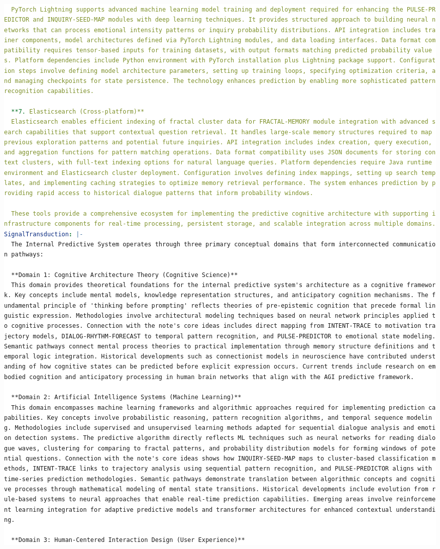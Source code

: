 ```yaml
  PyTorch Lightning supports advanced machine learning model training and deployment required for enhancing the PULSE-PREDICTOR and INQUIRY-SEED-MAP modules with deep learning techniques. It provides structured approach to building neural networks that can process emotional intensity patterns or inquiry probability distributions. API integration includes trainer components, model architectures defined via PyTorch Lightning modules, and data loading interfaces. Data format compatibility requires tensor-based inputs for training datasets, with output formats matching predicted probability values. Platform dependencies include Python environment with PyTorch installation plus Lightning package support. Configuration steps involve defining model architecture parameters, setting up training loops, specifying optimization criteria, and managing checkpoints for state persistence. The technology enhances prediction by enabling more sophisticated pattern recognition capabilities.

  **7. Elasticsearch (Cross-platform)**
  Elasticsearch enables efficient indexing of fractal cluster data for FRACTAL-MEMORY module integration with advanced search capabilities that support contextual question retrieval. It handles large-scale memory structures required to map previous exploration patterns and potential future inquiries. API integration includes index creation, query execution, and aggregation functions for pattern matching operations. Data format compatibility uses JSON documents for storing context clusters, with full-text indexing options for natural language queries. Platform dependencies require Java runtime environment and Elasticsearch cluster deployment. Configuration involves defining index mappings, setting up search templates, and implementing caching strategies to optimize memory retrieval performance. The system enhances prediction by providing rapid access to historical dialogue patterns that inform probability windows.

  These tools provide a comprehensive ecosystem for implementing the predictive cognitive architecture with supporting infrastructure components for real-time processing, persistent storage, and scalable integration across multiple domains.
SignalTransduction: |-
  The Internal Predictive System operates through three primary conceptual domains that form interconnected communication pathways:

  **Domain 1: Cognitive Architecture Theory (Cognitive Science)**
  This domain provides theoretical foundations for the internal predictive system's architecture as a cognitive framework. Key concepts include mental models, knowledge representation structures, and anticipatory cognition mechanisms. The fundamental principle of 'thinking before prompting' reflects theories of pre-epistemic cognition that precede formal linguistic expression. Methodologies involve architectural modeling techniques based on neural network principles applied to cognitive processes. Connection with the note's core ideas includes direct mapping from INTENT-TRACE to motivation trajectory models, DIALOG-RHYTHM-FORECAST to temporal pattern recognition, and PULSE-PREDICTOR to emotional state modeling. Semantic pathways connect mental process theories to practical implementation through memory structure definitions and temporal logic integration. Historical developments such as connectionist models in neuroscience have contributed understanding of how cognitive states can be predicted before explicit expression occurs. Current trends include research on embodied cognition and anticipatory processing in human brain networks that align with the AGI predictive framework.

  **Domain 2: Artificial Intelligence Systems (Machine Learning)**
  This domain encompasses machine learning frameworks and algorithmic approaches required for implementing prediction capabilities. Key concepts involve probabilistic reasoning, pattern recognition algorithms, and temporal sequence modeling. Methodologies include supervised and unsupervised learning methods adapted for sequential dialogue analysis and emotion detection systems. The predictive algorithm directly reflects ML techniques such as neural networks for reading dialogue waves, clustering for comparing to fractal patterns, and probability distribution models for forming windows of potential questions. Connection with the note's core ideas shows how INQUIRY-SEED-MAP maps to cluster-based classification methods, INTENT-TRACE links to trajectory analysis using sequential pattern recognition, and PULSE-PREDICTOR aligns with time-series prediction methodologies. Semantic pathways demonstrate translation between algorithmic concepts and cognitive processes through mathematical modeling of mental state transitions. Historical developments include evolution from rule-based systems to neural approaches that enable real-time prediction capabilities. Emerging areas involve reinforcement learning integration for adaptive predictive models and transformer architectures for enhanced contextual understanding.

  **Domain 3: Human-Centered Interaction Design (User Experience)**
```